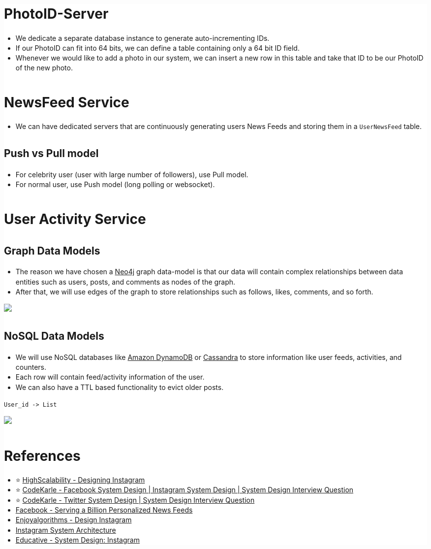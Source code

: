 # PhotoID-Server
- We dedicate a separate database instance to generate auto-incrementing IDs.
- If our PhotoID can fit into 64 bits, we can define a table containing only a 64 bit ID field.
- Whenever we would like to add a photo in our system, we can insert a new row in this table and take that ID to be our PhotoID of the new photo.

# NewsFeed Service
- We can have dedicated servers that are continuously generating users News Feeds and storing them in a `UserNewsFeed` table.

## Push vs Pull model
- For celebrity user (user with large number of followers), use Pull model.
- For normal user, use Push model (long polling or websocket).

# User Activity Service

## Graph Data Models
- The reason we have chosen a [Neo4j](../../3_Databases/13_Graph-Databases/Neo4j.md) graph data-model is that our data will contain complex relationships between data entities such as users, posts, and comments as nodes of the graph.
- After that, we will use edges of the graph to store relationships such as follows, likes, comments, and so forth.

![](https://live.staticflickr.com/65535/51813972019_ddfbe16c97_z.jpg)

## NoSQL Data Models
- We will use NoSQL databases like [Amazon DynamoDB](https://github.com/Anshul619/AWS-Services/tree/main/1_Databases/AmazonDynamoDB/Readme.md) or [Cassandra](../../3_Databases/11_WideColumn-Databases/ApacheCasandra.md) to store information like user feeds, activities, and counters.
- Each row will contain feed/activity information of the user.
- We can also have a TTL based functionality to evict older posts.

````
User_id -> List
````

![](https://live.staticflickr.com/65535/51813632951_0f0f673287_w.jpg)

# References
- :star: [HighScalability - Designing Instagram](http://highscalability.com/blog/2022/1/11/designing-instagram.html)
- :star: [CodeKarle - Facebook System Design | Instagram System Design | System Design Interview Question](https://www.youtube.com/watch?v=9-hjBGxuiEs)
- :star: [CodeKarle - Twitter System Design | System Design Interview Question](https://www.youtube.com/watch?v=EkudBdvbDhs)
- [Facebook - Serving a Billion Personalized News Feeds](https://www.youtube.com/watch?v=Xpx5RYNTQvg)
- [Enjoyalgorithms - Design Instagram](https://www.enjoyalgorithms.com/blog/design-instagram)
- [Instagram System Architecture](https://medium.com/interviewnoodle/instagram-system-architecture-fdbec22e48ee)
- [Educative - System Design: Instagram](https://www.educative.io/courses/grokking-the-system-design-interview/m2yDVZnQ8lG)